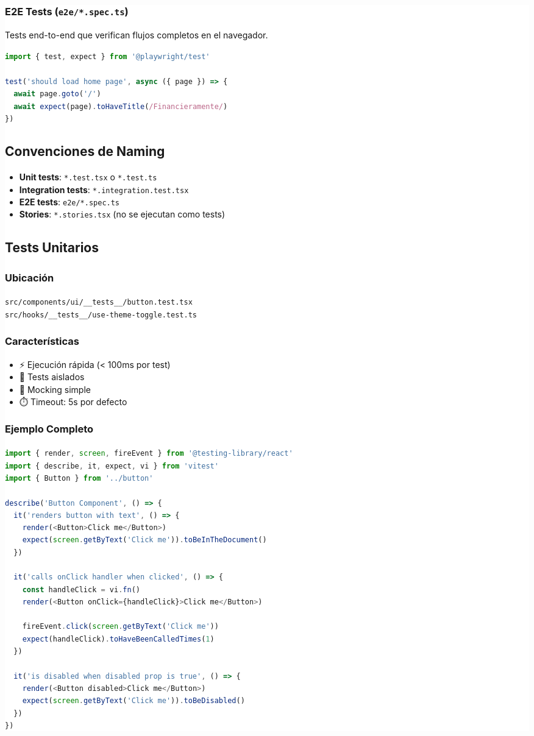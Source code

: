 ### E2E Tests (`e2e/*.spec.ts`)
Tests end-to-end que verifican flujos completos en el navegador.

```typescript
import { test, expect } from '@playwright/test'

test('should load home page', async ({ page }) => {
  await page.goto('/')
  await expect(page).toHaveTitle(/Financieramente/)
})
```

## Convenciones de Naming

- **Unit tests**: `*.test.tsx` o `*.test.ts`
- **Integration tests**: `*.integration.test.tsx`
- **E2E tests**: `e2e/*.spec.ts`
- **Stories**: `*.stories.tsx` (no se ejecutan como tests)

## Tests Unitarios

### Ubicación
```
src/components/ui/__tests__/button.test.tsx
src/hooks/__tests__/use-theme-toggle.test.ts
```

### Características
- ⚡ Ejecución rápida (< 100ms por test)
- 🎯 Tests aislados
- 🔧 Mocking simple
- ⏱️ Timeout: 5s por defecto

### Ejemplo Completo

```typescript
import { render, screen, fireEvent } from '@testing-library/react'
import { describe, it, expect, vi } from 'vitest'
import { Button } from '../button'

describe('Button Component', () => {
  it('renders button with text', () => {
    render(<Button>Click me</Button>)
    expect(screen.getByText('Click me')).toBeInTheDocument()
  })

  it('calls onClick handler when clicked', () => {
    const handleClick = vi.fn()
    render(<Button onClick={handleClick}>Click me</Button>)
    
    fireEvent.click(screen.getByText('Click me'))
    expect(handleClick).toHaveBeenCalledTimes(1)
  })

  it('is disabled when disabled prop is true', () => {
    render(<Button disabled>Click me</Button>)
    expect(screen.getByText('Click me')).toBeDisabled()
  })
})
```
